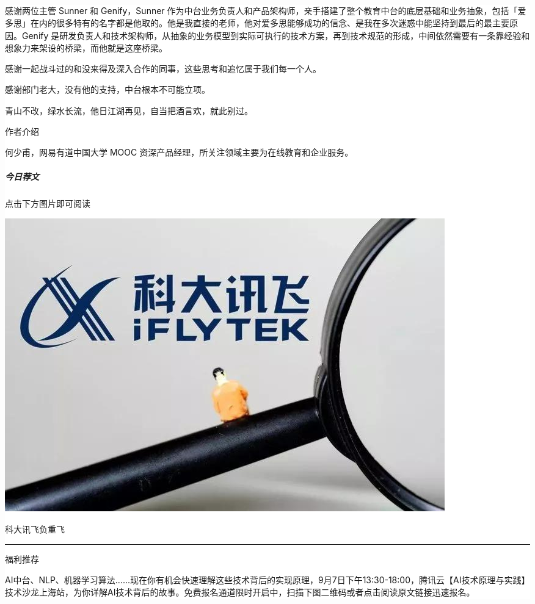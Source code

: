 感谢两位主管 Sunner 和 Genify，Sunner 作为中台业务负责人和产品架构师，亲手搭建了整个教育中台的底层基础和业务抽象，包括「爱多思」在内的很多特有的名字都是他取的。他是我直接的老师，他对爱多思能够成功的信念、是我在多次迷惑中能坚持到最后的最主要原因。Genify 是研发负责人和技术架构师，从抽象的业务模型到实际可执行的技术方案，再到技术规范的形成，中间依然需要有一条靠经验和想象力来架设的桥梁，而他就是这座桥梁。

感谢一起战斗过的和没来得及深入合作的同事，这些思考和追忆属于我们每一个人。

感谢部门老大，没有他的支持，中台根本不可能立项。

青山不改，绿水长流，他日江湖再见，自当把酒言欢，就此别过。

作者介绍

何少甫，网易有道中国大学 MOOC 资深产品经理，所关注领域主要为在线教育和企业服务。

##### 今日荐文

点击下方图片即可阅读

![image](images/1908-wdynztszl-4.jpeg)

科大讯飞负重飞

* * *

福利推荐

AI中台、NLP、机器学习算法......现在你有机会快速理解这些技术背后的实现原理，9月7日下午13:30-18:00，腾讯云【AI技术原理与实践】技术沙龙上海站，为你详解AI技术背后的故事。免费报名通道限时开启中，扫描下图二维码或者点击阅读原文链接迅速报名。
